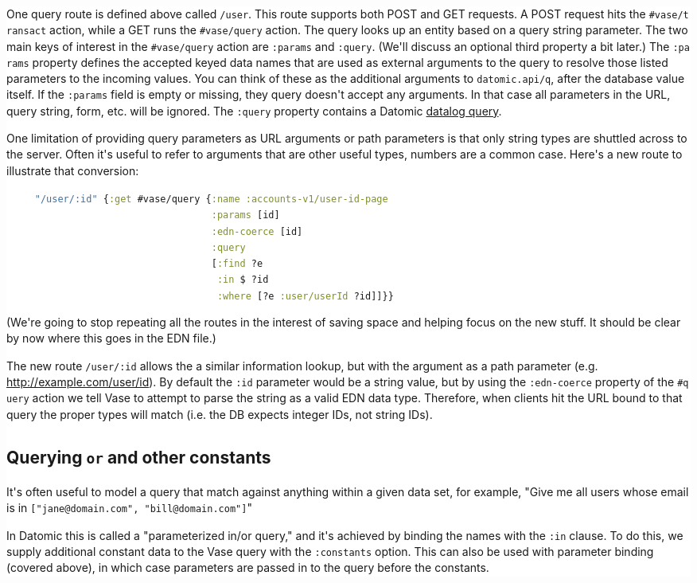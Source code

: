 One query route is defined above called `/user`. This route supports
both POST and GET requests. A POST request hits the `#vase/transact`
action, while a GET runs the `#vase/query` action. The query looks up
an entity based on a query string parameter. The two main keys of
interest in the `#vase/query` action are `:params` and
`:query`. (We'll discuss an optional third property a bit later.) The
`:params` property defines the accepted keyed data names that are used
as external arguments to the query to resolve those listed parameters
to the incoming values. You can think of these as the additional
arguments to `datomic.api/q`, after the database value itself. If the
`:params` field is empty or missing, they query doesn't accept any
arguments. In that case all parameters in the URL, query string, form,
etc. will be ignored. The `:query` property contains a Datomic
[datalog query](http://docs.datomic.com/query.html).

One limitation of providing query parameters as URL arguments or path
parameters is that only string types are shuttled across to the
server. Often it's useful to refer to arguments that are other useful
types, numbers are a common case. Here's a new route to illustrate
that conversion:

```clojure
     "/user/:id" {:get #vase/query {:name :accounts-v1/user-id-page
                                    :params [id]
                                    :edn-coerce [id]
                                    :query
                                    [:find ?e
                                     :in $ ?id
                                     :where [?e :user/userId ?id]]}}
```

(We're going to stop repeating all the routes in the interest of
saving space and helping focus on the new stuff. It should be clear by
now where this goes in the EDN file.)

The new route `/user/:id` allows the a similar information lookup, but
with the argument as a path parameter
(e.g. http://example.com/user/id). By default the `:id` parameter
would be a string value, but by using the `:edn-coerce` property of
the `#query` action we tell Vase to attempt to parse the string as a
valid EDN data type.  Therefore, when clients hit the URL bound to
that query the proper types will match (i.e. the DB expects integer
IDs, not string IDs).

## Querying `or` and other constants

It's often useful to model a query that match against anything within
a given data set, for example, "Give me all users whose email is in
`["jane@domain.com", "bill@domain.com"]`"

In Datomic this is called a "parameterized in/or query," and it's achieved by
binding the names with the `:in` clause.  To do this, we supply additional
constant data to the Vase query with the `:constants` option.
This can also be used with parameter binding (covered above), in which case parameters
are passed in to the query before the constants.
